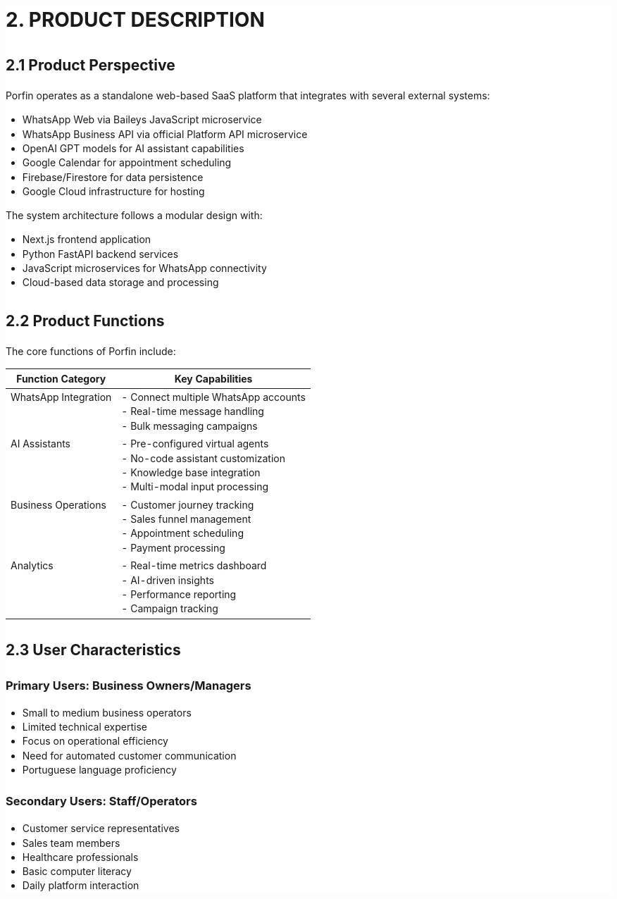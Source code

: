 # 2. PRODUCT DESCRIPTION

## 2.1 Product Perspective

Porfin operates as a standalone web-based SaaS platform that integrates with several external systems:

- WhatsApp Web via Baileys JavaScript microservice
- WhatsApp Business API via official Platform API microservice 
- OpenAI GPT models for AI assistant capabilities
- Google Calendar for appointment scheduling
- Firebase/Firestore for data persistence
- Google Cloud infrastructure for hosting

The system architecture follows a modular design with:
- Next.js frontend application
- Python FastAPI backend services
- JavaScript microservices for WhatsApp connectivity
- Cloud-based data storage and processing

## 2.2 Product Functions

The core functions of Porfin include:

| Function Category | Key Capabilities |
|------------------|------------------|
| WhatsApp Integration | - Connect multiple WhatsApp accounts<br>- Real-time message handling<br>- Bulk messaging campaigns |
| AI Assistants | - Pre-configured virtual agents<br>- No-code assistant customization<br>- Knowledge base integration<br>- Multi-modal input processing |
| Business Operations | - Customer journey tracking<br>- Sales funnel management<br>- Appointment scheduling<br>- Payment processing |
| Analytics | - Real-time metrics dashboard<br>- AI-driven insights<br>- Performance reporting<br>- Campaign tracking |

## 2.3 User Characteristics

### Primary Users: Business Owners/Managers
- Small to medium business operators
- Limited technical expertise
- Focus on operational efficiency
- Need for automated customer communication
- Portuguese language proficiency

### Secondary Users: Staff/Operators
- Customer service representatives
- Sales team members
- Healthcare professionals
- Basic computer literacy
- Daily platform interaction
